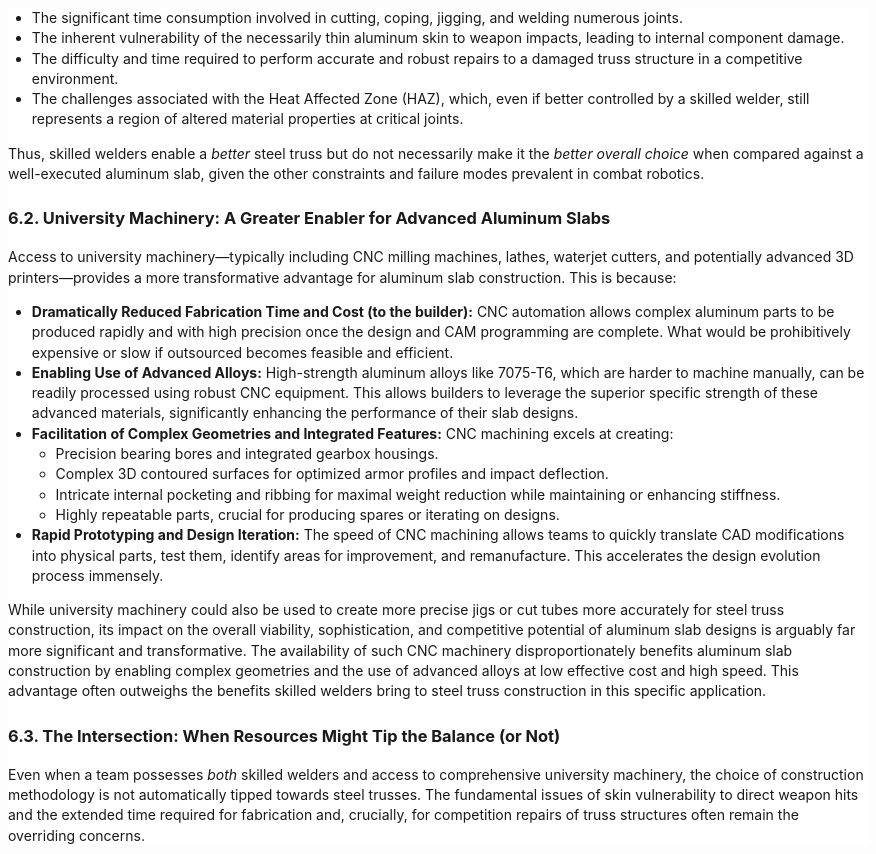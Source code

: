 * The significant time consumption involved in cutting, coping, jigging, and welding numerous joints.  
* The inherent vulnerability of the necessarily thin aluminum skin to weapon impacts, leading to internal component damage.  
* The difficulty and time required to perform accurate and robust repairs to a damaged truss structure in a competitive environment.  
* The challenges associated with the Heat Affected Zone (HAZ), which, even if better controlled by a skilled welder, still represents a region of altered material properties at critical joints.

Thus, skilled welders enable a *better* steel truss but do not necessarily make it the *better overall choice* when compared against a well-executed aluminum slab, given the other constraints and failure modes prevalent in combat robotics.

### **6.2. University Machinery: A Greater Enabler for Advanced Aluminum Slabs**

Access to university machinery—typically including CNC milling machines, lathes, waterjet cutters, and potentially advanced 3D printers—provides a more transformative advantage for aluminum slab construction. This is because:

* **Dramatically Reduced Fabrication Time and Cost (to the builder):** CNC automation allows complex aluminum parts to be produced rapidly and with high precision once the design and CAM programming are complete. What would be prohibitively expensive or slow if outsourced becomes feasible and efficient.  
* **Enabling Use of Advanced Alloys:** High-strength aluminum alloys like 7075-T6, which are harder to machine manually, can be readily processed using robust CNC equipment. This allows builders to leverage the superior specific strength of these advanced materials, significantly enhancing the performance of their slab designs.  
* **Facilitation of Complex Geometries and Integrated Features:** CNC machining excels at creating:  
  * Precision bearing bores and integrated gearbox housings.  
  * Complex 3D contoured surfaces for optimized armor profiles and impact deflection.  
  * Intricate internal pocketing and ribbing for maximal weight reduction while maintaining or enhancing stiffness.  
  * Highly repeatable parts, crucial for producing spares or iterating on designs.  
* **Rapid Prototyping and Design Iteration:** The speed of CNC machining allows teams to quickly translate CAD modifications into physical parts, test them, identify areas for improvement, and remanufacture. This accelerates the design evolution process immensely.

While university machinery could also be used to create more precise jigs or cut tubes more accurately for steel truss construction, its impact on the overall viability, sophistication, and competitive potential of aluminum slab designs is arguably far more significant and transformative. The availability of such CNC machinery disproportionately benefits aluminum slab construction by enabling complex geometries and the use of advanced alloys at low effective cost and high speed. This advantage often outweighs the benefits skilled welders bring to steel truss construction in this specific application.

### **6.3. The Intersection: When Resources Might Tip the Balance (or Not)**

Even when a team possesses *both* skilled welders and access to comprehensive university machinery, the choice of construction methodology is not automatically tipped towards steel trusses. The fundamental issues of skin vulnerability to direct weapon hits and the extended time required for fabrication and, crucially, for competition repairs of truss structures often remain the overriding concerns.
